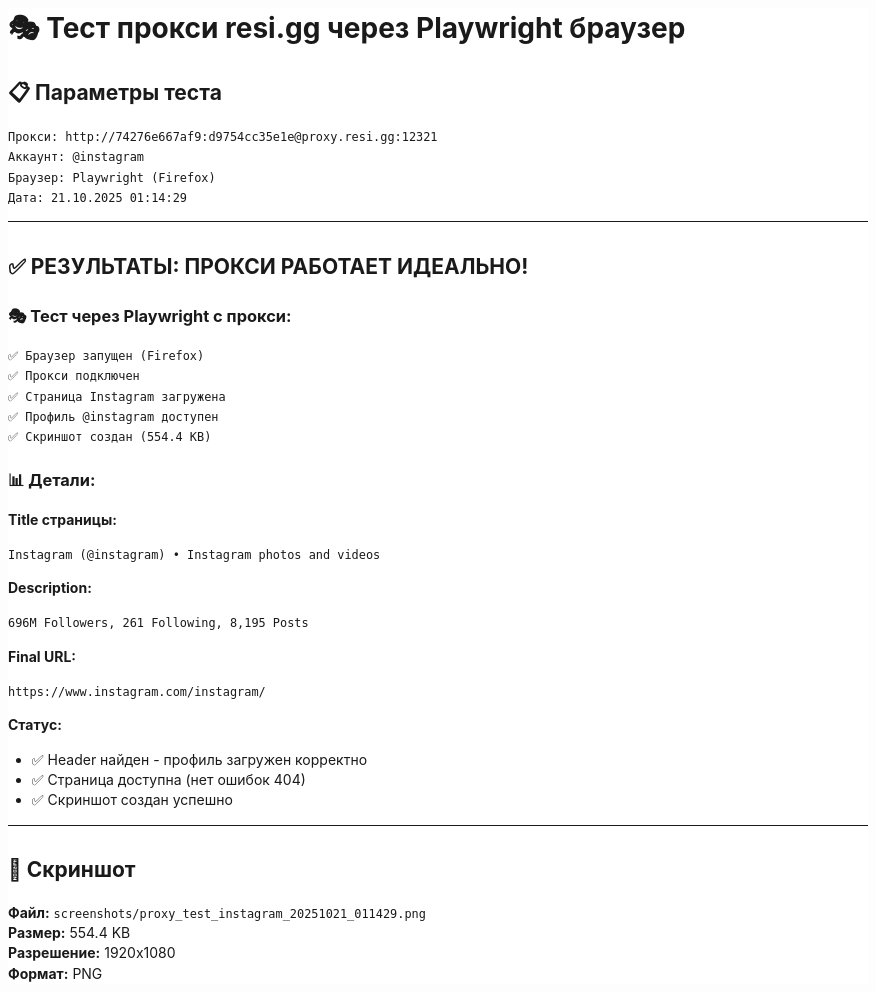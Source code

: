 # 🎭 Тест прокси resi.gg через Playwright браузер

## 📋 Параметры теста

```
Прокси: http://74276e667af9:d9754cc35e1e@proxy.resi.gg:12321
Аккаунт: @instagram
Браузер: Playwright (Firefox)
Дата: 21.10.2025 01:14:29
```

---

## ✅ РЕЗУЛЬТАТЫ: ПРОКСИ РАБОТАЕТ ИДЕАЛЬНО!

### 🎭 Тест через Playwright с прокси:

```
✅ Браузер запущен (Firefox)
✅ Прокси подключен
✅ Страница Instagram загружена
✅ Профиль @instagram доступен
✅ Скриншот создан (554.4 KB)
```

### 📊 Детали:

**Title страницы:**
```
Instagram (@instagram) • Instagram photos and videos
```

**Description:**
```
696M Followers, 261 Following, 8,195 Posts
```

**Final URL:**
```
https://www.instagram.com/instagram/
```

**Статус:**
- ✅ Header найден - профиль загружен корректно
- ✅ Страница доступна (нет ошибок 404)
- ✅ Скриншот создан успешно

---

## 📸 Скриншот

**Файл:** `screenshots/proxy_test_instagram_20251021_011429.png`  
**Размер:** 554.4 KB  
**Разрешение:** 1920x1080  
**Формат:** PNG
